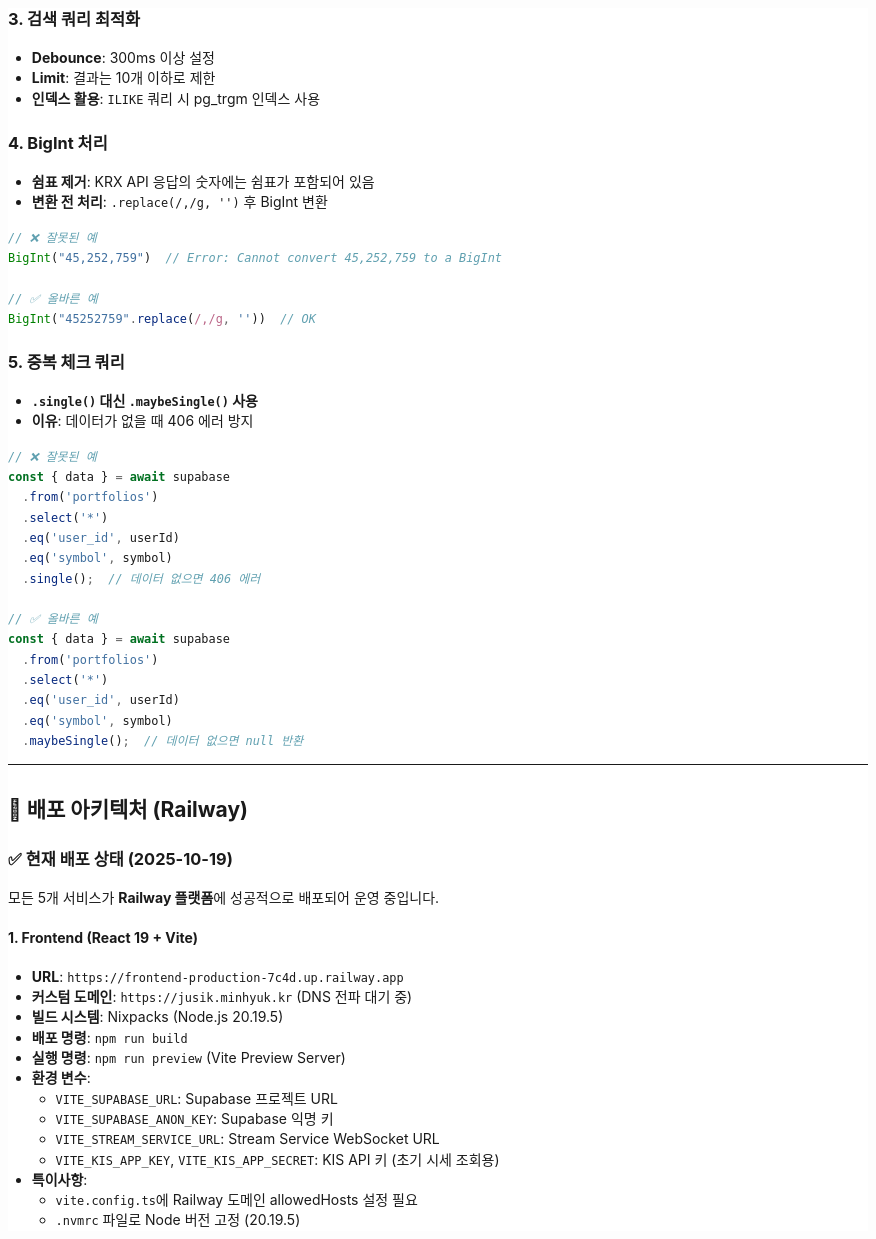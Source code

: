 ### 3. 검색 쿼리 최적화
- **Debounce**: 300ms 이상 설정
- **Limit**: 결과는 10개 이하로 제한
- **인덱스 활용**: `ILIKE` 쿼리 시 pg_trgm 인덱스 사용

### 4. BigInt 처리
- **쉼표 제거**: KRX API 응답의 숫자에는 쉼표가 포함되어 있음
- **변환 전 처리**: `.replace(/,/g, '')` 후 BigInt 변환

```typescript
// ❌ 잘못된 예
BigInt("45,252,759")  // Error: Cannot convert 45,252,759 to a BigInt

// ✅ 올바른 예
BigInt("45252759".replace(/,/g, ''))  // OK
```

### 5. 중복 체크 쿼리
- **`.single()` 대신 `.maybeSingle()` 사용**
- **이유**: 데이터가 없을 때 406 에러 방지

```typescript
// ❌ 잘못된 예
const { data } = await supabase
  .from('portfolios')
  .select('*')
  .eq('user_id', userId)
  .eq('symbol', symbol)
  .single();  // 데이터 없으면 406 에러

// ✅ 올바른 예
const { data } = await supabase
  .from('portfolios')
  .select('*')
  .eq('user_id', userId)
  .eq('symbol', symbol)
  .maybeSingle();  // 데이터 없으면 null 반환
```

---

## 🚀 배포 아키텍처 (Railway)

### ✅ 현재 배포 상태 (2025-10-19)

모든 5개 서비스가 **Railway 플랫폼**에 성공적으로 배포되어 운영 중입니다.

#### 1. Frontend (React 19 + Vite)
- **URL**: `https://frontend-production-7c4d.up.railway.app`
- **커스텀 도메인**: `https://jusik.minhyuk.kr` (DNS 전파 대기 중)
- **빌드 시스템**: Nixpacks (Node.js 20.19.5)
- **배포 명령**: `npm run build`
- **실행 명령**: `npm run preview` (Vite Preview Server)
- **환경 변수**:
  - `VITE_SUPABASE_URL`: Supabase 프로젝트 URL
  - `VITE_SUPABASE_ANON_KEY`: Supabase 익명 키
  - `VITE_STREAM_SERVICE_URL`: Stream Service WebSocket URL
  - `VITE_KIS_APP_KEY`, `VITE_KIS_APP_SECRET`: KIS API 키 (초기 시세 조회용)
- **특이사항**:
  - `vite.config.ts`에 Railway 도메인 allowedHosts 설정 필요
  - `.nvmrc` 파일로 Node 버전 고정 (20.19.5)
